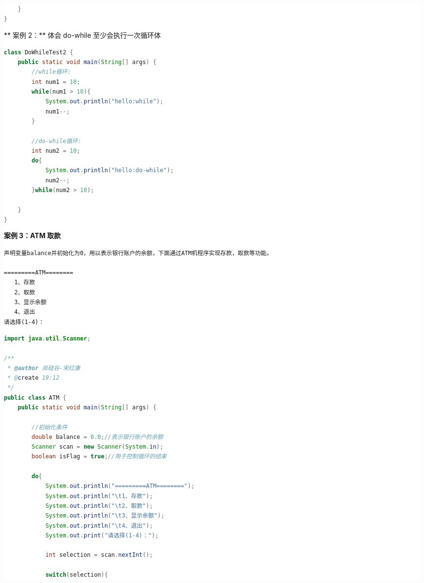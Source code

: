 ```java
	}
}
```

** 案例 2：** 体会 do-while 至少会执行一次循环体

```java
class DoWhileTest2 {
	public static void main(String[] args) {
        //while循环:
		int num1 = 10;
		while(num1 > 10){
			System.out.println("hello:while");
			num1--;
		}

		//do-while循环:
		int num2 = 10;
		do{
			System.out.println("hello:do-while");
			num2--;
		}while(num2 > 10);

	}
}
```

**案例 3：ATM 取款**

```
声明变量balance并初始化为0，用以表示银行账户的余额，下面通过ATM机程序实现存款，取款等功能。

=========ATM========
   1、存款
   2、取款
   3、显示余额
   4、退出
请选择(1-4)：
```

```java
import java.util.Scanner;

/**
 * @author 尚硅谷-宋红康
 * @create 19:12
 */
public class ATM {
	public static void main(String[] args) {

		//初始化条件
		double balance = 0.0;//表示银行账户的余额
		Scanner scan = new Scanner(System.in);
		boolean isFlag = true;//用于控制循环的结束

		do{
			System.out.println("=========ATM========");
			System.out.println("\t1、存款");
			System.out.println("\t2、取款");
			System.out.println("\t3、显示余额");
			System.out.println("\t4、退出");
			System.out.print("请选择(1-4)：");

			int selection = scan.nextInt();
			
			switch(selection){
```